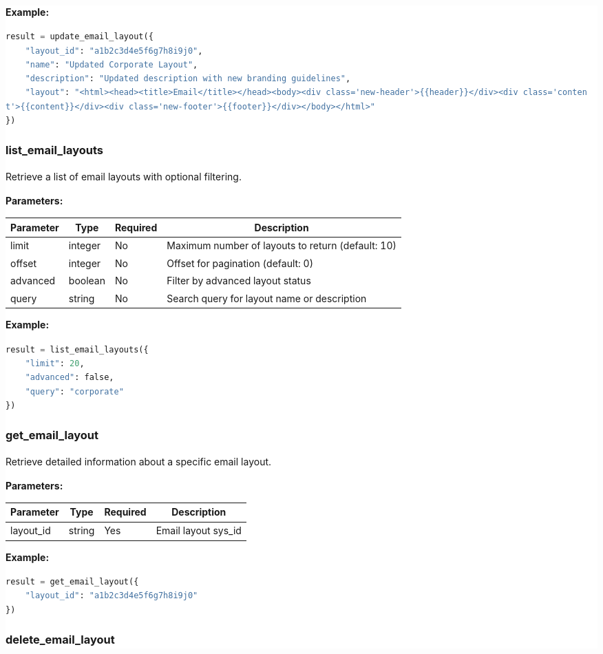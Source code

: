 **Example:**
```python
result = update_email_layout({
    "layout_id": "a1b2c3d4e5f6g7h8i9j0",
    "name": "Updated Corporate Layout",
    "description": "Updated description with new branding guidelines",
    "layout": "<html><head><title>Email</title></head><body><div class='new-header'>{{header}}</div><div class='content'>{{content}}</div><div class='new-footer'>{{footer}}</div></body></html>"
})
```

### list_email_layouts

Retrieve a list of email layouts with optional filtering.

**Parameters:**

| Parameter | Type | Required | Description |
|-----------|------|----------|-------------|
| limit | integer | No | Maximum number of layouts to return (default: 10) |
| offset | integer | No | Offset for pagination (default: 0) |
| advanced | boolean | No | Filter by advanced layout status |
| query | string | No | Search query for layout name or description |

**Example:**
```python
result = list_email_layouts({
    "limit": 20,
    "advanced": false,
    "query": "corporate"
})
```

### get_email_layout

Retrieve detailed information about a specific email layout.

**Parameters:**

| Parameter | Type | Required | Description |
|-----------|------|----------|-------------|
| layout_id | string | Yes | Email layout sys_id |

**Example:**
```python
result = get_email_layout({
    "layout_id": "a1b2c3d4e5f6g7h8i9j0"
})
```

### delete_email_layout

